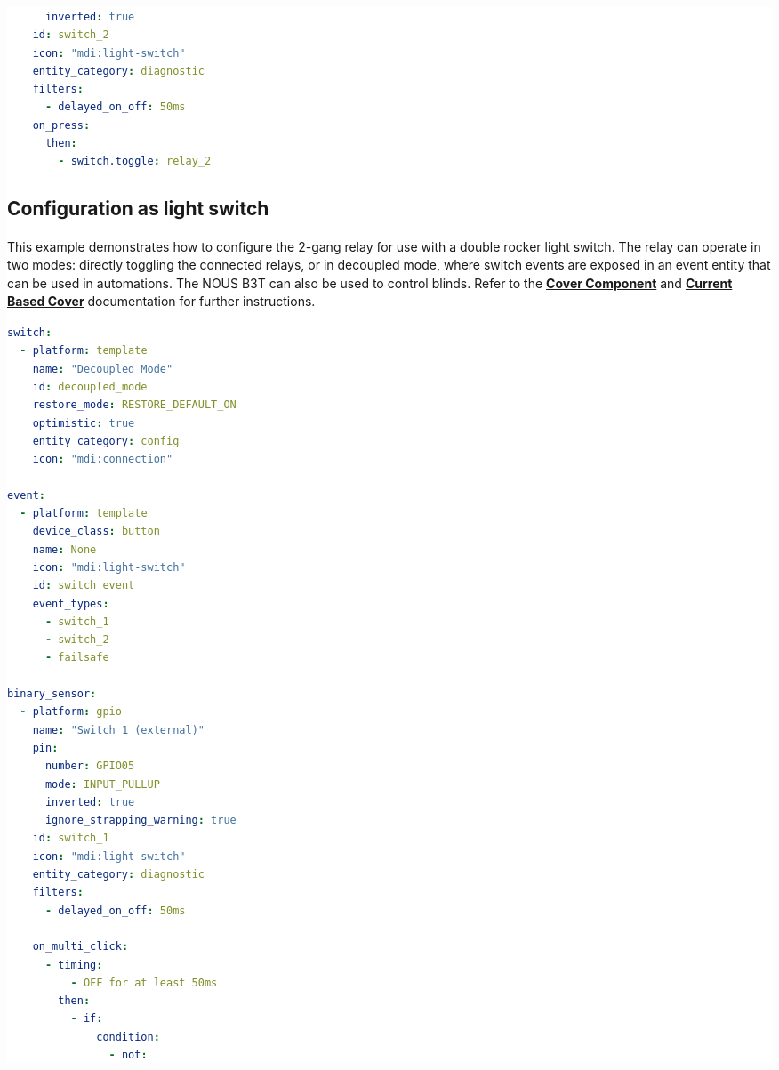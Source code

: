 ```yaml
      inverted: true
    id: switch_2
    icon: "mdi:light-switch"
    entity_category: diagnostic
    filters:
      - delayed_on_off: 50ms
    on_press:
      then:
        - switch.toggle: relay_2

```

## Configuration as light switch

This example demonstrates how to configure the 2-gang relay for use with a double rocker light switch. The relay can operate in two modes: directly toggling the connected relays, or in decoupled mode, where switch events are exposed in an event entity that can be used in automations. The NOUS B3T can also be used to control blinds. Refer to the [**Cover Component**](https://esphome.io/components/cover/) and [**Current Based Cover**](https://esphome.io/components/cover/current_based) documentation for further instructions.

```yaml
switch:
  - platform: template
    name: "Decoupled Mode"
    id: decoupled_mode
    restore_mode: RESTORE_DEFAULT_ON
    optimistic: true
    entity_category: config
    icon: "mdi:connection"

event:
  - platform: template
    device_class: button
    name: None
    icon: "mdi:light-switch"
    id: switch_event
    event_types:
      - switch_1
      - switch_2
      - failsafe

binary_sensor:
  - platform: gpio
    name: "Switch 1 (external)"
    pin:
      number: GPIO05
      mode: INPUT_PULLUP
      inverted: true
      ignore_strapping_warning: true
    id: switch_1
    icon: "mdi:light-switch"
    entity_category: diagnostic
    filters:
      - delayed_on_off: 50ms

    on_multi_click:
      - timing:
          - OFF for at least 50ms
        then:
          - if:
              condition:
                - not:
```